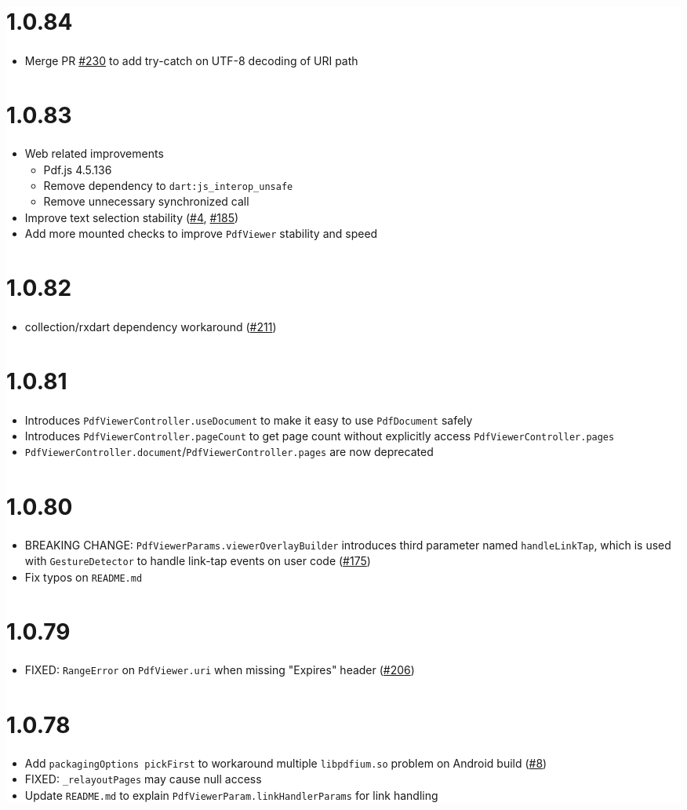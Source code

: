 # 1.0.84

- Merge PR [#230](https://github.com/espresso3389/pdfrx/pull/230) to add try-catch on UTF-8 decoding of URI path

# 1.0.83

- Web related improvements
  - Pdf.js 4.5.136
  - Remove dependency to `dart:js_interop_unsafe`
  - Remove unnecessary synchronized call
- Improve text selection stability ([#4](https://github.com/espresso3389/pdfrx/issues/4), [#185](https://github.com/espresso3389/pdfrx/issues/185))
- Add more mounted checks to improve `PdfViewer` stability and speed

# 1.0.82

- collection/rxdart dependency workaround ([#211](https://github.com/espresso3389/pdfrx/issues/211))

# 1.0.81

- Introduces `PdfViewerController.useDocument` to make it easy to use `PdfDocument` safely
- Introduces `PdfViewerController.pageCount` to get page count without explicitly access `PdfViewerController.pages`
- `PdfViewerController.document`/`PdfViewerController.pages` are now deprecated

# 1.0.80

- BREAKING CHANGE: `PdfViewerParams.viewerOverlayBuilder` introduces third parameter named `handleLinkTap`, which is used with `GestureDetector` to handle link-tap events on user code ([#175](https://github.com/espresso3389/pdfrx/issues/175))
- Fix typos on `README.md`

# 1.0.79

- FIXED: `RangeError` on `PdfViewer.uri` when missing "Expires" header ([#206](https://github.com/espresso3389/pdfrx/issues/206))

# 1.0.78

- Add `packagingOptions pickFirst` to workaround multiple `libpdfium.so` problem on Android build ([#8](https://github.com/espresso3389/pdfrx/issues/8))
- FIXED: `_relayoutPages` may cause null access
- Update `README.md` to explain `PdfViewerParam.linkHandlerParams` for link handling
